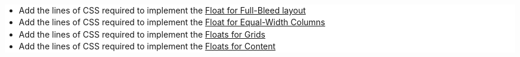 - Add the lines of CSS required to implement the [Float for Full-Bleed layout](#floats-for-full-bleed-layout)
- Add the lines of CSS required to implement the [Float for Equal-Width Columns](#floats-for-equal-width-columns)
- Add the lines of CSS required to implement the [Floats for Grids](#floats-for-grids)
- Add the lines of CSS required to implement the [Floats for Content](#floats-for-content)
